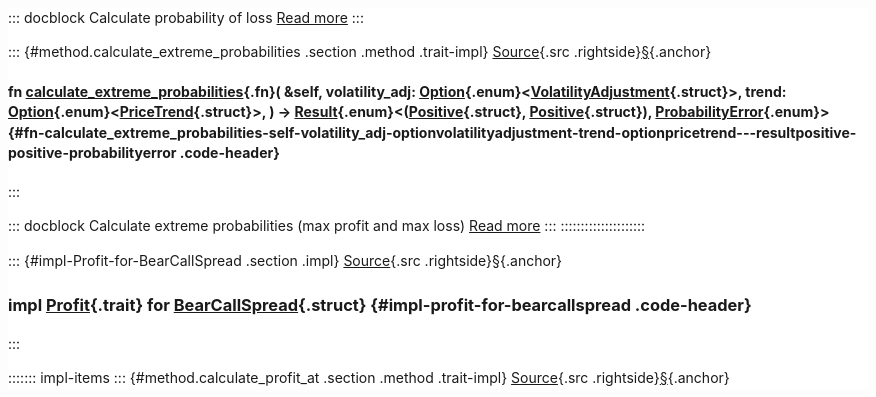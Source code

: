 ::: docblock
Calculate probability of loss [Read
more](../probabilities/trait.ProbabilityAnalysis.html#method.probability_of_loss)
:::

::: {#method.calculate_extreme_probabilities .section .method .trait-impl}
[Source](../../../src/optionstratlib/strategies/probabilities/core.rs.html#273-314){.src
.rightside}[§](#method.calculate_extreme_probabilities){.anchor}

#### fn [calculate_extreme_probabilities](../probabilities/trait.ProbabilityAnalysis.html#method.calculate_extreme_probabilities){.fn}( &self, volatility_adj: [Option](https://doc.rust-lang.org/1.86.0/core/option/enum.Option.html "enum core::option::Option"){.enum}\<[VolatilityAdjustment](../probabilities/struct.VolatilityAdjustment.html "struct optionstratlib::strategies::probabilities::VolatilityAdjustment"){.struct}\>, trend: [Option](https://doc.rust-lang.org/1.86.0/core/option/enum.Option.html "enum core::option::Option"){.enum}\<[PriceTrend](../probabilities/struct.PriceTrend.html "struct optionstratlib::strategies::probabilities::PriceTrend"){.struct}\>, ) -\> [Result](https://doc.rust-lang.org/1.86.0/core/result/enum.Result.html "enum core::result::Result"){.enum}\<([Positive](../../model/positive/struct.Positive.html "struct optionstratlib::model::positive::Positive"){.struct}, [Positive](../../model/positive/struct.Positive.html "struct optionstratlib::model::positive::Positive"){.struct}), [ProbabilityError](../../error/probability/enum.ProbabilityError.html "enum optionstratlib::error::probability::ProbabilityError"){.enum}\> {#fn-calculate_extreme_probabilities-self-volatility_adj-optionvolatilityadjustment-trend-optionpricetrend---resultpositive-positive-probabilityerror .code-header}
:::

::: docblock
Calculate extreme probabilities (max profit and max loss) [Read
more](../probabilities/trait.ProbabilityAnalysis.html#method.calculate_extreme_probabilities)
:::
:::::::::::::::::::::

::: {#impl-Profit-for-BearCallSpread .section .impl}
[Source](../../../src/optionstratlib/strategies/bear_call_spread.rs.html#630-638){.src
.rightside}[§](#impl-Profit-for-BearCallSpread){.anchor}

### impl [Profit](../../pricing/trait.Profit.html "trait optionstratlib::pricing::Profit"){.trait} for [BearCallSpread](struct.BearCallSpread.html "struct optionstratlib::strategies::bear_call_spread::BearCallSpread"){.struct} {#impl-profit-for-bearcallspread .code-header}
:::

::::::: impl-items
::: {#method.calculate_profit_at .section .method .trait-impl}
[Source](../../../src/optionstratlib/strategies/bear_call_spread.rs.html#631-637){.src
.rightside}[§](#method.calculate_profit_at){.anchor}

